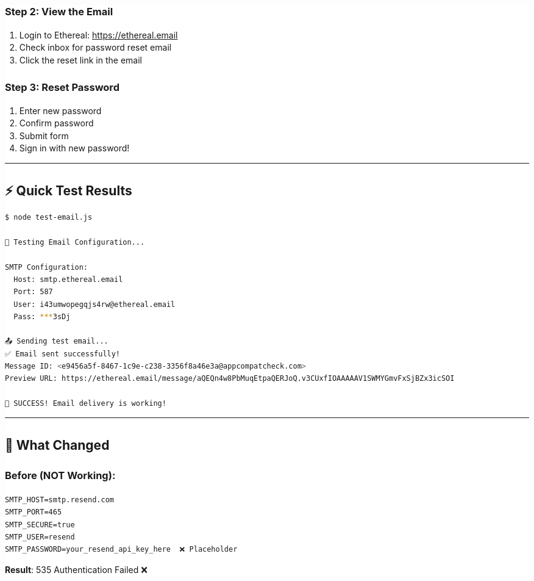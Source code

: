 ### **Step 2: View the Email**

1. Login to Ethereal: https://ethereal.email  
2. Check inbox for password reset email
3. Click the reset link in the email

### **Step 3: Reset Password**

1. Enter new password
2. Confirm password
3. Submit form
4. Sign in with new password!

---

## ⚡ Quick Test Results

```bash
$ node test-email.js

📧 Testing Email Configuration...

SMTP Configuration:
  Host: smtp.ethereal.email
  Port: 587
  User: i43umwopegqjs4rw@ethereal.email
  Pass: ***3sDj

📤 Sending test email...
✅ Email sent successfully!
Message ID: <e9456a5f-8467-1c9e-c238-3356f8a46e3a@appcompatcheck.com>
Preview URL: https://ethereal.email/message/aQEQn4w8PbMuqEtpaQERJoQ.v3CUxfIOAAAAAV1SWMYGmvFxSjBZx3icSOI

🎉 SUCCESS! Email delivery is working!
```

---

## 🔄 What Changed

### **Before (NOT Working):**

```env
SMTP_HOST=smtp.resend.com
SMTP_PORT=465
SMTP_SECURE=true
SMTP_USER=resend
SMTP_PASSWORD=your_resend_api_key_here  ❌ Placeholder
```

**Result**: 535 Authentication Failed ❌
